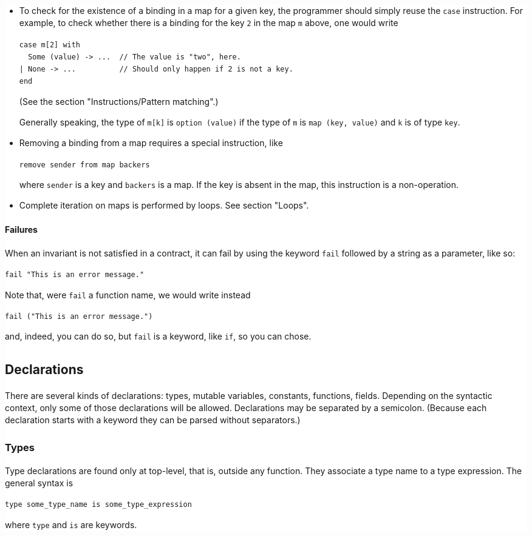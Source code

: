   - To check for the existence of a binding in a map for a given key,
    the programmer should simply reuse the `case` instruction. For
    example, to check whether there is a binding for the key `2` in
    the map `m` above, one would write

        case m[2] with
          Some (value) -> ...  // The value is "two", here.
        | None -> ...          // Should only happen if 2 is not a key.
        end

    (See the section "Instructions/Pattern matching".)

    Generally speaking, the type of `m[k]` is `option (value)` if the
    type of `m` is `map (key, value)` and `k` is of type `key`.

  - Removing a binding from a map requires a special instruction, like

        remove sender from map backers

    where `sender` is a key and `backers` is a map. If the key is
    absent in the map, this instruction is a non-operation.

  - Complete iteration on maps is performed by loops. See section
    "Loops".

#### Failures

When an invariant is not satisfied in a contract, it can fail by using
the keyword `fail` followed by a string as a parameter, like so:

    fail "This is an error message."

Note that, were `fail` a function name, we would write instead

    fail ("This is an error message.")

and, indeed, you can do so, but `fail` is a keyword, like `if`, so you
can chose.


## Declarations

There are several kinds of declarations: types, mutable variables,
constants, functions, fields. Depending on the syntactic context, only
some of those declarations will be allowed. Declarations may be
separated by a semicolon. (Because each declaration starts with a
keyword they can be parsed without separators.)


### Types

Type declarations are found only at top-level, that is, outside any
function. They associate a type name to a type expression. The general
syntax is

    type some_type_name is some_type_expression

where `type` and `is` are keywords.
